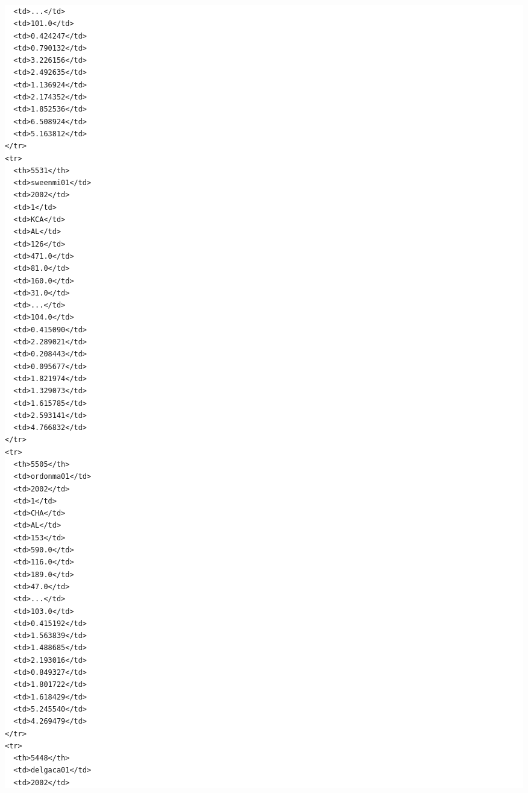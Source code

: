       <td>...</td>
      <td>101.0</td>
      <td>0.424247</td>
      <td>0.790132</td>
      <td>3.226156</td>
      <td>2.492635</td>
      <td>1.136924</td>
      <td>2.174352</td>
      <td>1.852536</td>
      <td>6.508924</td>
      <td>5.163812</td>
    </tr>
    <tr>
      <th>5531</th>
      <td>sweenmi01</td>
      <td>2002</td>
      <td>1</td>
      <td>KCA</td>
      <td>AL</td>
      <td>126</td>
      <td>471.0</td>
      <td>81.0</td>
      <td>160.0</td>
      <td>31.0</td>
      <td>...</td>
      <td>104.0</td>
      <td>0.415090</td>
      <td>2.289021</td>
      <td>0.208443</td>
      <td>0.095677</td>
      <td>1.821974</td>
      <td>1.329073</td>
      <td>1.615785</td>
      <td>2.593141</td>
      <td>4.766832</td>
    </tr>
    <tr>
      <th>5505</th>
      <td>ordonma01</td>
      <td>2002</td>
      <td>1</td>
      <td>CHA</td>
      <td>AL</td>
      <td>153</td>
      <td>590.0</td>
      <td>116.0</td>
      <td>189.0</td>
      <td>47.0</td>
      <td>...</td>
      <td>103.0</td>
      <td>0.415192</td>
      <td>1.563839</td>
      <td>1.488685</td>
      <td>2.193016</td>
      <td>0.849327</td>
      <td>1.801722</td>
      <td>1.618429</td>
      <td>5.245540</td>
      <td>4.269479</td>
    </tr>
    <tr>
      <th>5448</th>
      <td>delgaca01</td>
      <td>2002</td>